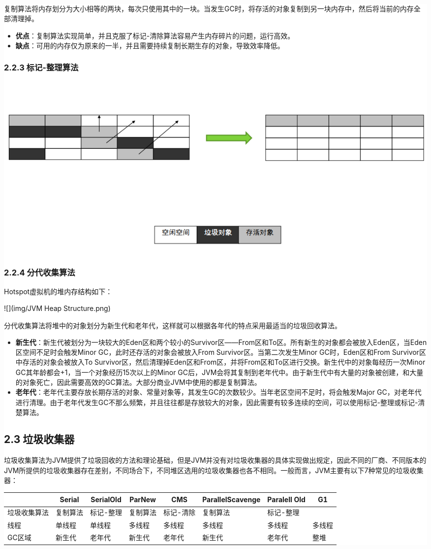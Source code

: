 复制算法将内存划分为大小相等的两块，每次只使用其中的一块。当发生GC时，将存活的对象复制到另一块内存中，然后将当前的内存全部清理掉。

- **优点**：复制算法实现简单，并且克服了标记-清除算法容易产生内存碎片的问题，运行高效。
- **缺点**：可用的内存仅为原来的一半，并且需要持续复制长期生存的对象，导致效率降低。

### 2.2.3 标记-整理算法

![](img\GC标记整理算法.png)

### 2.2.4 分代收集算法

Hotspot虚拟机的堆内存结构如下：

![](img/JVM Heap Structure.png)

分代收集算法将堆中的对象划分为新生代和老年代，这样就可以根据各年代的特点采用最适当的垃圾回收算法。

- **新生代**：新生代被划分为一块较大的Eden区和两个较小的Survivor区——From区和To区。所有新生的对象都会被放入Eden区，当Eden区空间不足时会触发Minor GC，此时还存活的对象会被放入From Survivor区。当第二次发生Minor GC时，Eden区和From Survivor区中存活的对象会被放入To Survivor区，然后清理掉Eden区和From区，并将From区和To区进行交换。新生代中的对象每经历一次Minor GC其年龄都会+1，当一个对象经历15次以上的Minor GC后，JVM会将其复制到老年代中。由于新生代中有大量的对象被创建，和大量的对象死亡，因此需要高效的GC算法。大部分商业JVM中使用的都是复制算法。
 - **老年代**：老年代主要存放长期存活的对象、常量对象等，其发生GC的次数较少。当年老区空间不足时，将会触发Major GC，对老年代进行清理。由于老年代发生GC不那么频繁，并且往往都是存放较大的对象，因此需要有较多连续的空间，可以使用标记-整理或标记-清楚算法。

## 2.3 垃圾收集器

垃圾收集算法为JVM提供了垃圾回收的方法和理论基础，但是JVM并没有对垃圾收集器的具体实现做出规定，因此不同的厂商、不同版本的JVM所提供的垃圾收集器存在差别，不同场合下，不同堆区选用的垃圾收集器也各不相同。一般而言，JVM主要有以下7种常见的垃圾收集器：

|              | Serial   | SerialOld | ParNew   | CMS       | ParallelScavenge | Paralell Old | G1     |
| ------------ | -------- | --------- | -------- | --------- | ---------------- | ------------ | ------ |
| 垃圾收集算法 | 复制算法 | 标记-整理 | 复制算法 | 标记-清除 | 复制算法         | 标记-整理    |        |
| 线程         | 单线程   | 单线程    | 多线程   | 多线程    | 多线程           | 多线程       | 多线程 |
| GC区域       | 新生代   | 老年代    | 新生代   | 老年代    | 新生代           | 老年代       | 整堆   |
